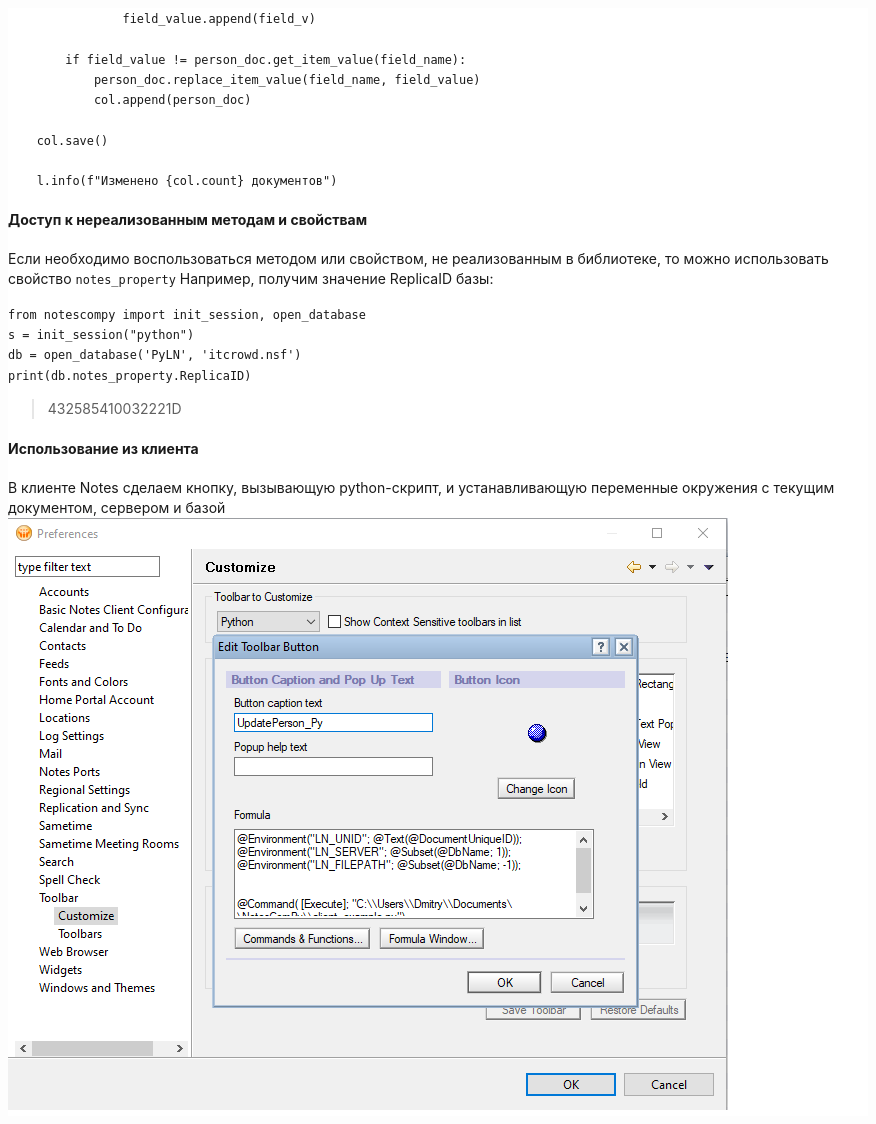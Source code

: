 ```
                field_value.append(field_v)

        if field_value != person_doc.get_item_value(field_name):
            person_doc.replace_item_value(field_name, field_value)
            col.append(person_doc)

    col.save()

    l.info(f"Изменено {col.count} документов")

```


#### Доступ к нереализованным методам и свойствам
Если необходимо воспользоваться методом или свойством, не реализованным в библиотеке, то можно использовать свойство `notes_property`
Например, получим значение ReplicaID базы:

```
from notescompy import init_session, open_database
s = init_session("python")
db = open_database('PyLN', 'itcrowd.nsf')
print(db.notes_property.ReplicaID)
```
> 432585410032221D



#### Использование из клиента
В клиенте Notes сделаем кнопку, вызывающую python-скрипт, и устанавливающую переменные окружения с текущим документом, сервером и базой
![Client](img/client_button.png)
